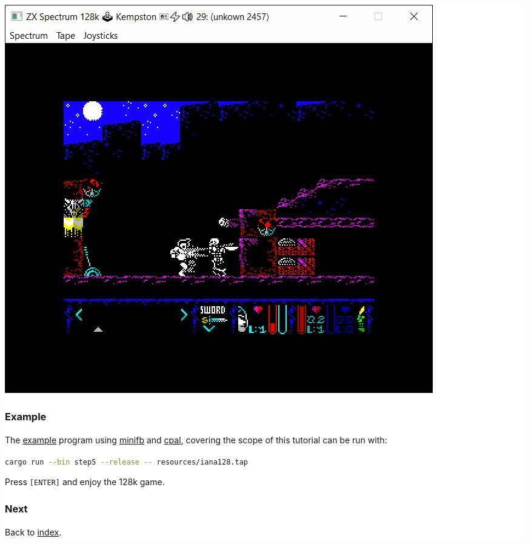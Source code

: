[![Finish](ingame-step5.png)][sword-of-ianna]


### Example

The [example][step5.rs] program using [minifb] and [cpal], covering the scope of this tutorial can be run with:

```sh
cargo run --bin step5 --release -- resources/iana128.tap
```

Press `[ENTER]` and enjoy the 128k game.


### Next

Back to [index][tutorial].

<script>var clicky_site_ids = clicky_site_ids || []; clicky_site_ids.push(101270192);</script>
<script async src="//static.getclicky.com/js"></script>


[SPECTRUSTY]: https://royaltm.github.io/spectrusty/
[tutorial]: https://royaltm.github.io/spectrusty-tutorial/
[step5.rs]: https://github.com/royaltm/spectrusty-tutorial/blob/master/src/bin/step5.rs
[minifb]: https://crates.io/crates/minifb
[cpal]: https://crates.io/crates/cpal
[sword-of-ianna]: https://github.com/fjpena/sword-of-ianna-zx
[peripherals::ay]: https://docs.rs/spectrusty/*/spectrusty/peripherals/ay/index.html
[spectrusty-utils::keyboard]: https://docs.rs/spectrusty-utils/*/spectrusty_utils/keyboard/index.html
[serial128]: https://docs.rs/spectrusty/*/spectrusty/bus/ay/serial128/index.html
[Ay3_8912Keypad]: https://docs.rs/spectrusty/*/spectrusty/bus/ay/serial128/type.Ay3_8912Keypad.html
[AyAudioFrame::render_ay_audio_frame]: https://docs.rs/spectrusty/*/spectrusty/peripherals/ay/audio/trait.AyAudioFrame.html#tymethod.render_ay_audio_frame
[Blep]: https://docs.rs/spectrusty/*/spectrusty/audio/trait.Blep.html
[BlepStereo]: https://docs.rs/spectrusty/*/spectrusty/audio/struct.BlepStereo.html
[BusDevice::Timestamp]: https://docs.rs/spectrusty/*/spectrusty/bus/trait.BusDevice.html#associatedtype.Timestamp
[ControlUnit]: https://docs.rs/spectrusty/*/spectrusty/chip/trait.ControlUnit.html#associatedtype.BusDevice
[NextDevice]: https://docs.rs/spectrusty/*/spectrusty/bus/trait.BusDevice.html#associatedtype.NextDevice
[OptionalBusDevice]: https://docs.rs/spectrusty/*/spectrusty/bus/struct.OptionalBusDevice.html
[Rs232Io]: https://docs.rs/spectrusty/*/spectrusty/bus/ay/serial128/struct.Rs232Io.html
[SerialKeypad]: https://docs.rs/spectrusty/*/spectrusty/peripherals/serial/struct.SerialKeypad.html
[Ula128]: https://docs.rs/spectrusty/*/spectrusty/chip/ula128/struct.Ula128.html
[Ula128VidFrame]: https://docs.rs/spectrusty/*/spectrusty/chip/ula128/struct.Ula128VidFrame.html
[UlaAudioFrame]: https://docs.rs/spectrusty/*/spectrusty/audio/trait.UlaAudioFrame.html
[UlaCommon]: https://docs.rs/spectrusty/*/spectrusty/chip/trait.UlaCommon.html
[UlaPAL]: https://docs.rs/spectrusty/*/spectrusty/chip/ula/type.UlaPAL.html
[VFNullDevice]: https://docs.rs/spectrusty/*/spectrusty/bus/type.VFNullDevice.html
[VFrameTs]: https://docs.rs/spectrusty/*/spectrusty/clock/struct.VFrameTs.html
[VideoFrame]: https://docs.rs/spectrusty/*/spectrusty/video/trait.VideoFrame.html
[step4-make-it-selectable]: step4.html#make-it-selectable